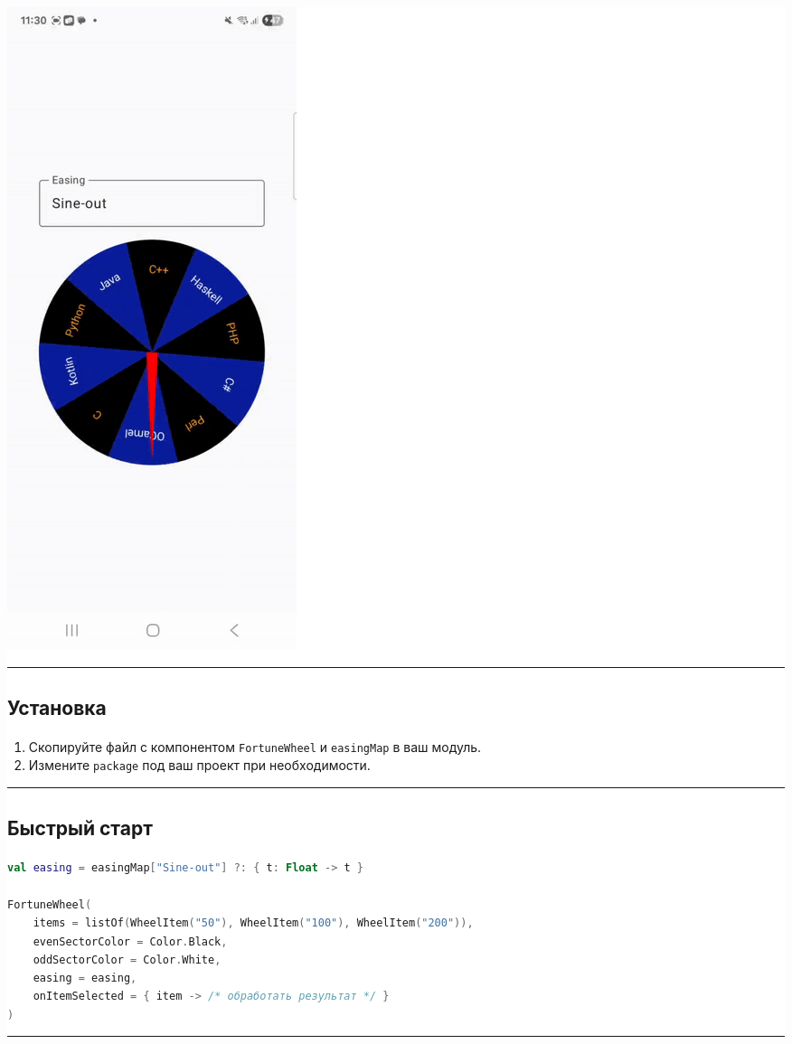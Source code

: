 ![sapper](/specification/games/img/fortuneWheel.gif)

---

## Установка

1. Скопируйте файл с компонентом `FortuneWheel` и  `easingMap` в ваш модуль.
2. Измените `package` под ваш проект при необходимости.

---

## Быстрый старт

```kotlin
val easing = easingMap["Sine‑out"] ?: { t: Float -> t }

FortuneWheel(
    items = listOf(WheelItem("50"), WheelItem("100"), WheelItem("200")),
    evenSectorColor = Color.Black,
    oddSectorColor = Color.White,
    easing = easing,
    onItemSelected = { item -> /* обработать результат */ }
)
```

---
